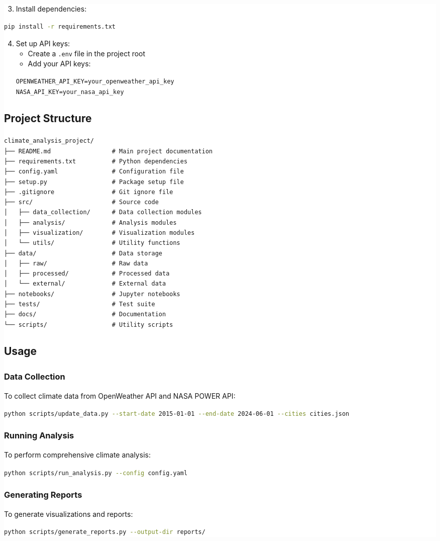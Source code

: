 3. Install dependencies:
```bash
pip install -r requirements.txt
```

4. Set up API keys:
   - Create a `.env` file in the project root
   - Add your API keys:
   ```
   OPENWEATHER_API_KEY=your_openweather_api_key
   NASA_API_KEY=your_nasa_api_key
   ```

## Project Structure
```
climate_analysis_project/
├── README.md                 # Main project documentation
├── requirements.txt          # Python dependencies
├── config.yaml               # Configuration file
├── setup.py                  # Package setup file
├── .gitignore                # Git ignore file
├── src/                      # Source code
│   ├── data_collection/      # Data collection modules
│   ├── analysis/             # Analysis modules
│   ├── visualization/        # Visualization modules
│   └── utils/                # Utility functions
├── data/                     # Data storage
│   ├── raw/                  # Raw data
│   ├── processed/            # Processed data
│   └── external/             # External data
├── notebooks/                # Jupyter notebooks
├── tests/                    # Test suite
├── docs/                     # Documentation
└── scripts/                  # Utility scripts
```

## Usage

### Data Collection
To collect climate data from OpenWeather API and NASA POWER API:
```bash
python scripts/update_data.py --start-date 2015-01-01 --end-date 2024-06-01 --cities cities.json
```

### Running Analysis
To perform comprehensive climate analysis:
```bash
python scripts/run_analysis.py --config config.yaml
```

### Generating Reports
To generate visualizations and reports:
```bash
python scripts/generate_reports.py --output-dir reports/
```
